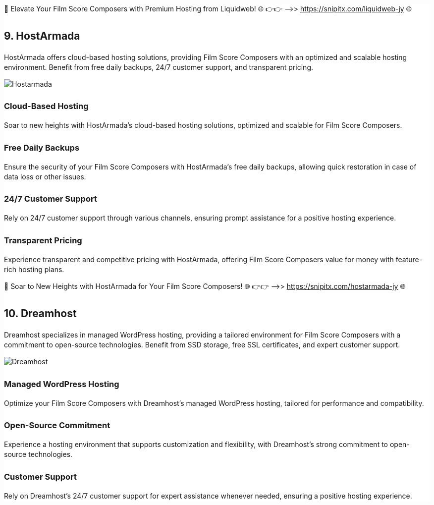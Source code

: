 🚀 Elevate Your Film Score Composers with Premium Hosting from Liquidweb! 🌐
👉👉 -->> https://snipitx.com/liquidweb-jy 🌐

## 9. HostArmada

HostArmada offers cloud-based hosting solutions, providing Film Score Composers with an optimized and scalable hosting environment. Benefit from free daily backups, 24/7 customer support, and transparent pricing.

![Hostarmada](https://i.imgur.com/KFbdf3o.jpeg "Hostarmada Hosting")

### Cloud-Based Hosting
Soar to new heights with HostArmada’s cloud-based hosting solutions, optimized and scalable for Film Score Composers.

### Free Daily Backups
Ensure the security of your Film Score Composers with HostArmada’s free daily backups, allowing quick restoration in case of data loss or other issues.

### 24/7 Customer Support
Rely on 24/7 customer support through various channels, ensuring prompt assistance for a positive hosting experience.

### Transparent Pricing
Experience transparent and competitive pricing with HostArmada, offering Film Score Composers value for money with feature-rich hosting plans.

🚀 Soar to New Heights with HostArmada for Your Film Score Composers! 🌐
👉👉 -->> https://snipitx.com/hostarmada-jy 🌐

## 10. Dreamhost

Dreamhost specializes in managed WordPress hosting, providing a tailored environment for Film Score Composers with a commitment to open-source technologies. Benefit from SSD storage, free SSL certificates, and expert customer support.

![Dreamhost](https://i.imgur.com/rXIg8ip.jpeg "Dreamhost Hosting")

### Managed WordPress Hosting
Optimize your Film Score Composers with Dreamhost’s managed WordPress hosting, tailored for performance and compatibility.

### Open-Source Commitment
Experience a hosting environment that supports customization and flexibility, with Dreamhost’s strong commitment to open-source technologies.

### Customer Support
Rely on Dreamhost’s 24/7 customer support for expert assistance whenever needed, ensuring a positive hosting experience.
